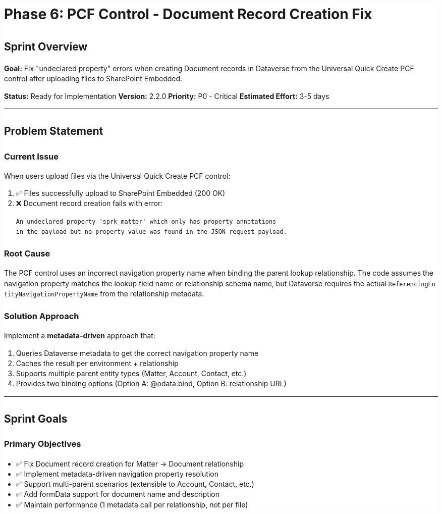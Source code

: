 # Phase 6: PCF Control - Document Record Creation Fix

## Sprint Overview

**Goal:** Fix "undeclared property" errors when creating Document records in Dataverse from the Universal Quick Create PCF control after uploading files to SharePoint Embedded.

**Status:** Ready for Implementation
**Version:** 2.2.0
**Priority:** P0 - Critical
**Estimated Effort:** 3-5 days

---

## Problem Statement

### Current Issue
When users upload files via the Universal Quick Create PCF control:
1. ✅ Files successfully upload to SharePoint Embedded (200 OK)
2. ❌ Document record creation fails with error:
   ```
   An undeclared property 'sprk_matter' which only has property annotations
   in the payload but no property value was found in the JSON request payload.
   ```

### Root Cause
The PCF control uses an incorrect navigation property name when binding the parent lookup relationship. The code assumes the navigation property matches the lookup field name or relationship schema name, but Dataverse requires the actual `ReferencingEntityNavigationPropertyName` from the relationship metadata.

### Solution Approach
Implement a **metadata-driven** approach that:
1. Queries Dataverse metadata to get the correct navigation property name
2. Caches the result per environment + relationship
3. Supports multiple parent entity types (Matter, Account, Contact, etc.)
4. Provides two binding options (Option A: @odata.bind, Option B: relationship URL)

---

## Sprint Goals

### Primary Objectives
- ✅ Fix Document record creation for Matter → Document relationship
- ✅ Implement metadata-driven navigation property resolution
- ✅ Support multi-parent scenarios (extensible to Account, Contact, etc.)
- ✅ Add formData support for document name and description
- ✅ Maintain performance (1 metadata call per relationship, not per file)
